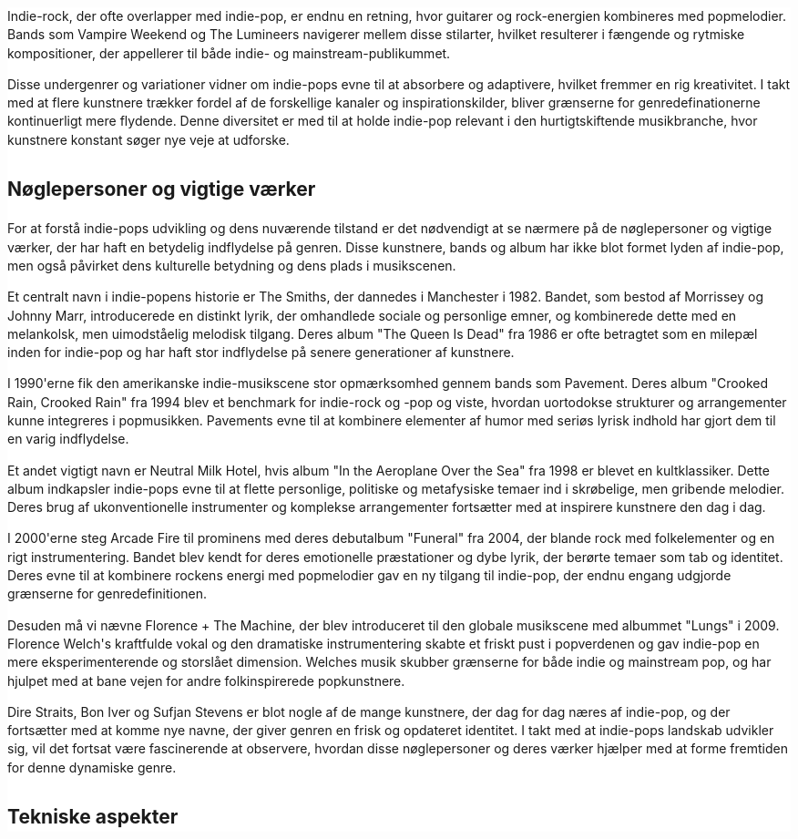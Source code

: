 Indie-rock, der ofte overlapper med indie-pop, er endnu en retning, hvor guitarer og rock-energien kombineres med popmelodier. Bands som Vampire Weekend og The Lumineers navigerer mellem disse stilarter, hvilket resulterer i fængende og rytmiske kompositioner, der appellerer til både indie- og mainstream-publikummet.

Disse undergenrer og variationer vidner om indie-pops evne til at absorbere og adaptivere, hvilket fremmer en rig kreativitet. I takt med at flere kunstnere trækker fordel af de forskellige kanaler og inspirationskilder, bliver grænserne for genredefinationerne kontinuerligt mere flydende. Denne diversitet er med til at holde indie-pop relevant i den hurtigtskiftende musikbranche, hvor kunstnere konstant søger nye veje at udforske. 


## Nøglepersoner og vigtige værker


For at forstå indie-pops udvikling og dens nuværende tilstand er det nødvendigt at se nærmere på de nøglepersoner og vigtige værker, der har haft en betydelig indflydelse på genren. Disse kunstnere, bands og album har ikke blot formet lyden af indie-pop, men også påvirket dens kulturelle betydning og dens plads i musikscenen.

Et centralt navn i indie-popens historie er The Smiths, der dannedes i Manchester i 1982. Bandet, som bestod af Morrissey og Johnny Marr, introducerede en distinkt lyrik, der omhandlede sociale og personlige emner, og kombinerede dette med en melankolsk, men uimodståelig melodisk tilgang. Deres album "The Queen Is Dead" fra 1986 er ofte betragtet som en milepæl inden for indie-pop og har haft stor indflydelse på senere generationer af kunstnere.

I 1990'erne fik den amerikanske indie-musikscene stor opmærksomhed gennem bands som Pavement. Deres album "Crooked Rain, Crooked Rain" fra 1994 blev et benchmark for indie-rock og -pop og viste, hvordan uortodokse strukturer og arrangementer kunne integreres i popmusikken. Pavements evne til at kombinere elementer af humor med seriøs lyrisk indhold har gjort dem til en varig indflydelse.

Et andet vigtigt navn er Neutral Milk Hotel, hvis album "In the Aeroplane Over the Sea" fra 1998 er blevet en kultklassiker. Dette album indkapsler indie-pops evne til at flette personlige, politiske og metafysiske temaer ind i skrøbelige, men gribende melodier. Deres brug af ukonventionelle instrumenter og komplekse arrangementer fortsætter med at inspirere kunstnere den dag i dag.

I 2000'erne steg Arcade Fire til prominens med deres debutalbum "Funeral" fra 2004, der blande rock med folkelementer og en rigt instrumentering. Bandet blev kendt for deres emotionelle præstationer og dybe lyrik, der berørte temaer som tab og identitet. Deres evne til at kombinere rockens energi med popmelodier gav en ny tilgang til indie-pop, der endnu engang udgjorde grænserne for genredefinitionen.

Desuden må vi nævne Florence + The Machine, der blev introduceret til den globale musikscene med albummet "Lungs" i 2009. Florence Welch's kraftfulde vokal og den dramatiske instrumentering skabte et friskt pust i popverdenen og gav indie-pop en mere eksperimenterende og storslået dimension. Welches musik skubber grænserne for både indie og mainstream pop, og har hjulpet med at bane vejen for andre folkinspirerede popkunstnere.

Dire Straits, Bon Iver og Sufjan Stevens er blot nogle af de mange kunstnere, der dag for dag næres af indie-pop, og der fortsætter med at komme nye navne, der giver genren en frisk og opdateret identitet. I takt med at indie-pops landskab udvikler sig, vil det fortsat være fascinerende at observere, hvordan disse nøglepersoner og deres værker hjælper med at forme fremtiden for denne dynamiske genre.


## Tekniske aspekter
